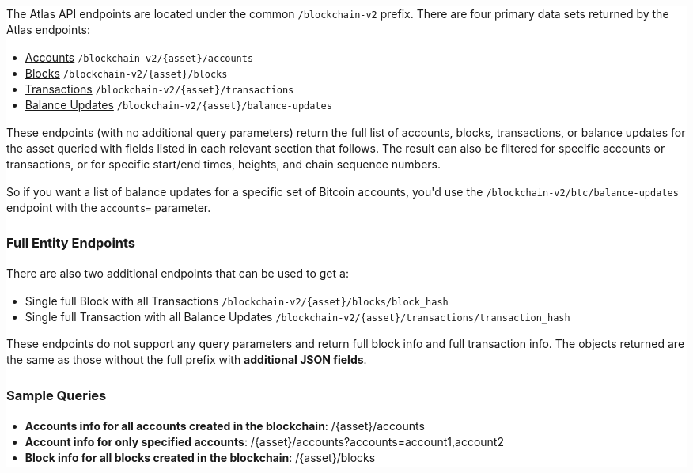 The Atlas API endpoints are located under the common `/blockchain-v2` prefix. There are four primary data sets returned by the Atlas endpoints:

* [Accounts](../atlas/accounts.md) `/blockchain-v2/{asset}/accounts`
* [Blocks](../atlas/blocks/) `/blockchain-v2/{asset}/blocks`
* [Transactions](../atlas/transactions/) `/blockchain-v2/{asset}/transactions`
* [Balance Updates](../atlas/balance-updates.md) `/blockchain-v2/{asset}/balance-updates`

These endpoints (with no additional query parameters) return the full list of accounts, blocks, transactions, or balance updates for the asset queried with fields listed in each relevant section that follows. The result can also be filtered for specific accounts or transactions, or for specific start/end times, heights, and chain sequence numbers.

So if you want a list of balance updates for a specific set of Bitcoin accounts, you'd use the `/blockchain-v2/btc/balance-updates` endpoint with the `accounts=` parameter.

### Full Entity Endpoints

There are also two additional endpoints that can be used to get a:

* Single full Block with all Transactions `/blockchain-v2/{asset}/blocks/block_hash`&#x20;
* Single full Transaction with all Balance Updates `/blockchain-v2/{asset}/transactions/transaction_hash`

These endpoints do not support any query parameters and return full block info and full transaction info. The objects returned are the same as those without the full prefix with **additional JSON fields**.

### Sample Queries

* **Accounts info for all accounts created in the blockchain**: /{asset}/accounts
* **Account info for only specified accounts**:  /{asset}/accounts?accounts=account1,account2
* **Block info for all blocks created in the blockchain**: /{asset}/blocks
